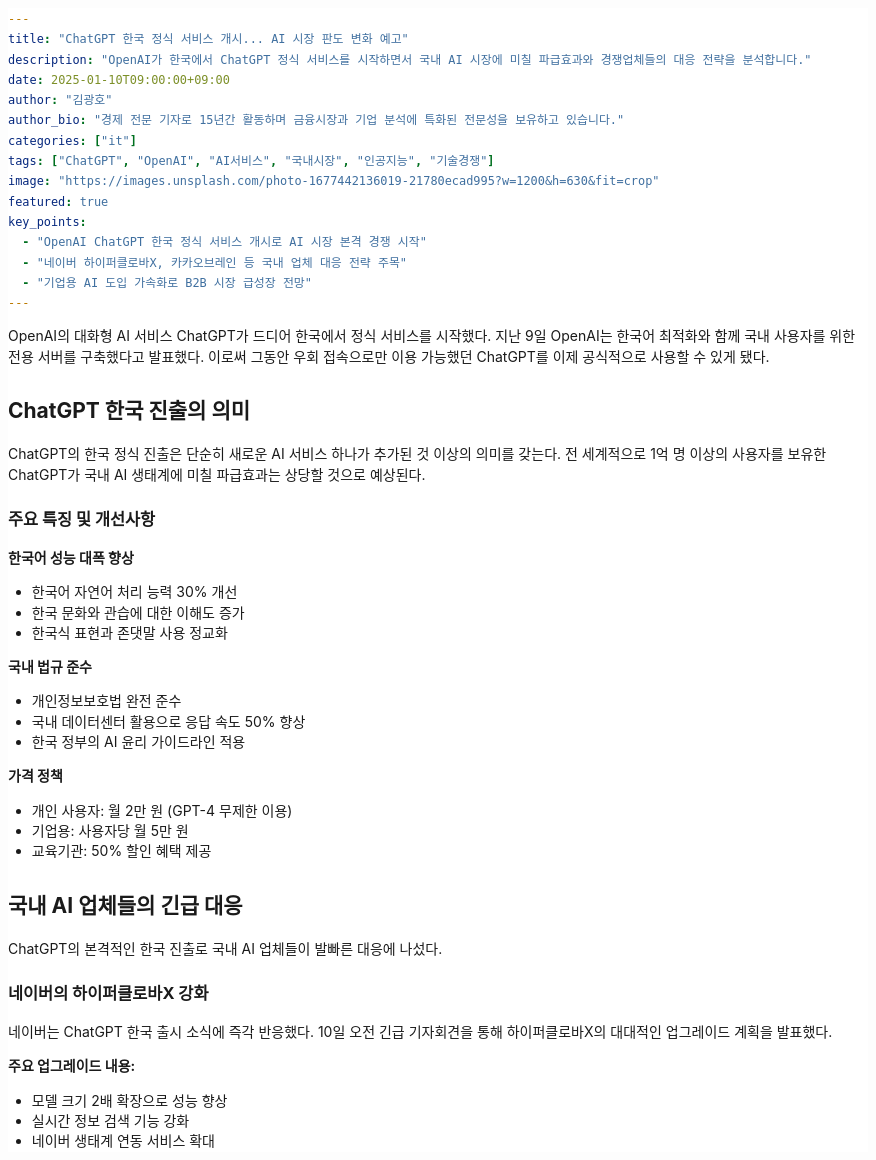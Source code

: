 ```yaml
---
title: "ChatGPT 한국 정식 서비스 개시... AI 시장 판도 변화 예고"
description: "OpenAI가 한국에서 ChatGPT 정식 서비스를 시작하면서 국내 AI 시장에 미칠 파급효과와 경쟁업체들의 대응 전략을 분석합니다."
date: 2025-01-10T09:00:00+09:00
author: "김광호"
author_bio: "경제 전문 기자로 15년간 활동하며 금융시장과 기업 분석에 특화된 전문성을 보유하고 있습니다."
categories: ["it"]
tags: ["ChatGPT", "OpenAI", "AI서비스", "국내시장", "인공지능", "기술경쟁"]
image: "https://images.unsplash.com/photo-1677442136019-21780ecad995?w=1200&h=630&fit=crop"
featured: true
key_points:
  - "OpenAI ChatGPT 한국 정식 서비스 개시로 AI 시장 본격 경쟁 시작"
  - "네이버 하이퍼클로바X, 카카오브레인 등 국내 업체 대응 전략 주목"
  - "기업용 AI 도입 가속화로 B2B 시장 급성장 전망"
---
```


OpenAI의 대화형 AI 서비스 ChatGPT가 드디어 한국에서 정식 서비스를 시작했다. 지난 9일 OpenAI는 한국어 최적화와 함께 국내 사용자를 위한 전용 서버를 구축했다고 발표했다. 이로써 그동안 우회 접속으로만 이용 가능했던 ChatGPT를 이제 공식적으로 사용할 수 있게 됐다.

## ChatGPT 한국 진출의 의미

ChatGPT의 한국 정식 진출은 단순히 새로운 AI 서비스 하나가 추가된 것 이상의 의미를 갖는다. 전 세계적으로 1억 명 이상의 사용자를 보유한 ChatGPT가 국내 AI 생태계에 미칠 파급효과는 상당할 것으로 예상된다.

### 주요 특징 및 개선사항

**한국어 성능 대폭 향상**
- 한국어 자연어 처리 능력 30% 개선
- 한국 문화와 관습에 대한 이해도 증가
- 한국식 표현과 존댓말 사용 정교화

**국내 법규 준수**
- 개인정보보호법 완전 준수
- 국내 데이터센터 활용으로 응답 속도 50% 향상
- 한국 정부의 AI 윤리 가이드라인 적용

**가격 정책**
- 개인 사용자: 월 2만 원 (GPT-4 무제한 이용)
- 기업용: 사용자당 월 5만 원
- 교육기관: 50% 할인 혜택 제공

## 국내 AI 업체들의 긴급 대응

ChatGPT의 본격적인 한국 진출로 국내 AI 업체들이 발빠른 대응에 나섰다.

### 네이버의 하이퍼클로바X 강화

네이버는 ChatGPT 한국 출시 소식에 즉각 반응했다. 10일 오전 긴급 기자회견을 통해 하이퍼클로바X의 대대적인 업그레이드 계획을 발표했다.

**주요 업그레이드 내용:**
- 모델 크기 2배 확장으로 성능 향상
- 실시간 정보 검색 기능 강화
- 네이버 생태계 연동 서비스 확대
